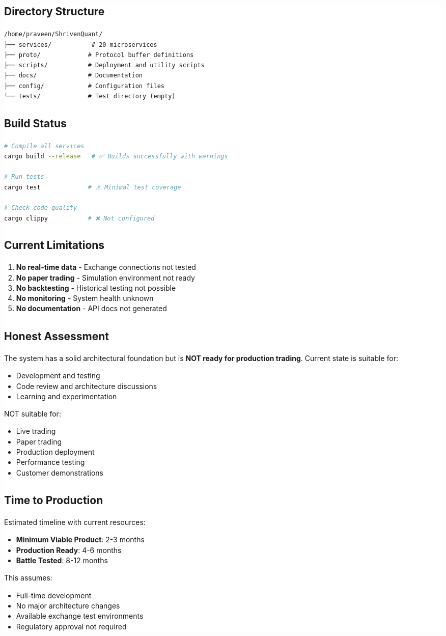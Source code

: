 ## Directory Structure

```
/home/praveen/ShrivenQuant/
├── services/           # 20 microservices
├── proto/             # Protocol buffer definitions
├── scripts/           # Deployment and utility scripts
├── docs/              # Documentation
├── config/            # Configuration files
└── tests/             # Test directory (empty)
```

## Build Status

```bash
# Compile all services
cargo build --release   # ✅ Builds successfully with warnings

# Run tests
cargo test             # ⚠️ Minimal test coverage

# Check code quality
cargo clippy           # ❌ Not configured
```

## Current Limitations

1. **No real-time data** - Exchange connections not tested
2. **No paper trading** - Simulation environment not ready
3. **No backtesting** - Historical testing not possible
4. **No monitoring** - System health unknown
5. **No documentation** - API docs not generated

## Honest Assessment

The system has a solid architectural foundation but is **NOT ready for production trading**. Current state is suitable for:
- Development and testing
- Code review and architecture discussions
- Learning and experimentation

NOT suitable for:
- Live trading
- Paper trading
- Production deployment
- Performance testing
- Customer demonstrations

## Time to Production

Estimated timeline with current resources:
- **Minimum Viable Product**: 2-3 months
- **Production Ready**: 4-6 months
- **Battle Tested**: 8-12 months

This assumes:
- Full-time development
- No major architecture changes
- Available exchange test environments
- Regulatory approval not required